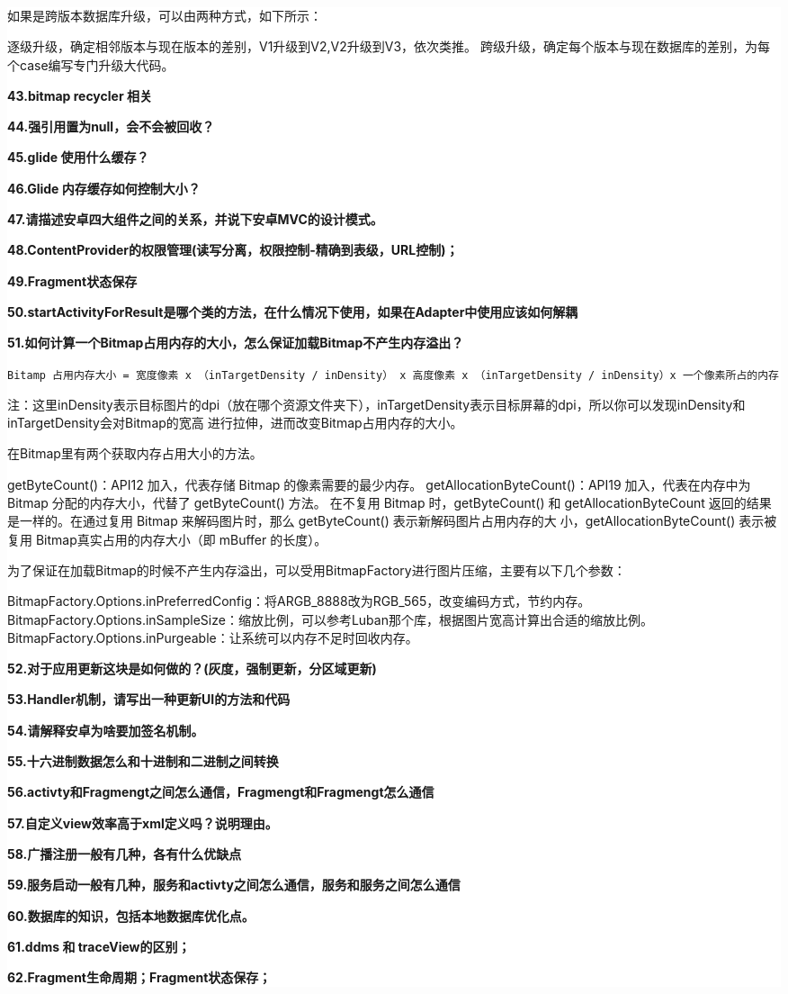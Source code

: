 如果是跨版本数据库升级，可以由两种方式，如下所示：

逐级升级，确定相邻版本与现在版本的差别，V1升级到V2,V2升级到V3，依次类推。
跨级升级，确定每个版本与现在数据库的差别，为每个case编写专门升级大代码。

**43.bitmap recycler 相关**

**44.强引用置为null，会不会被回收？**

**45.glide 使用什么缓存？**

**46.Glide 内存缓存如何控制大小？**

**47.请描述安卓四大组件之间的关系，并说下安卓MVC的设计模式。**

**48.ContentProvider的权限管理(读写分离，权限控制-精确到表级，URL控制)；**

**49.Fragment状态保存**

**50.startActivityForResult是哪个类的方法，在什么情况下使用，如果在Adapter中使用应该如何解耦**

**51.如何计算一个Bitmap占用内存的大小，怎么保证加载Bitmap不产生内存溢出？**

    Bitamp 占用内存大小 = 宽度像素 x （inTargetDensity / inDensity） x 高度像素 x （inTargetDensity / inDensity）x 一个像素所占的内存

注：这里inDensity表示目标图片的dpi（放在哪个资源文件夹下），inTargetDensity表示目标屏幕的dpi，所以你可以发现inDensity和inTargetDensity会对Bitmap的宽高 进行拉伸，进而改变Bitmap占用内存的大小。

在Bitmap里有两个获取内存占用大小的方法。

getByteCount()：API12 加入，代表存储 Bitmap 的像素需要的最少内存。
getAllocationByteCount()：API19 加入，代表在内存中为 Bitmap 分配的内存大小，代替了 getByteCount() 方法。
在不复用 Bitmap 时，getByteCount() 和 getAllocationByteCount 返回的结果是一样的。在通过复用 Bitmap 来解码图片时，那么 getByteCount() 表示新解码图片占用内存的大 小，getAllocationByteCount() 表示被复用 Bitmap真实占用的内存大小（即 mBuffer 的长度）。

为了保证在加载Bitmap的时候不产生内存溢出，可以受用BitmapFactory进行图片压缩，主要有以下几个参数：

BitmapFactory.Options.inPreferredConfig：将ARGB_8888改为RGB_565，改变编码方式，节约内存。
BitmapFactory.Options.inSampleSize：缩放比例，可以参考Luban那个库，根据图片宽高计算出合适的缩放比例。
BitmapFactory.Options.inPurgeable：让系统可以内存不足时回收内存。

**52.对于应用更新这块是如何做的？(灰度，强制更新，分区域更新)**

**53.Handler机制，请写出一种更新UI的方法和代码**

**54.请解释安卓为啥要加签名机制。**

**55.十六进制数据怎么和十进制和二进制之间转换**

**56.activty和Fragmengt之间怎么通信，Fragmengt和Fragmengt怎么通信**

**57.自定义view效率高于xml定义吗？说明理由。**

**58.广播注册一般有几种，各有什么优缺点**

**59.服务启动一般有几种，服务和activty之间怎么通信，服务和服务之间怎么通信**

**60.数据库的知识，包括本地数据库优化点。**

**61.ddms 和 traceView的区别；**

**62.Fragment生命周期；Fragment状态保存；**

